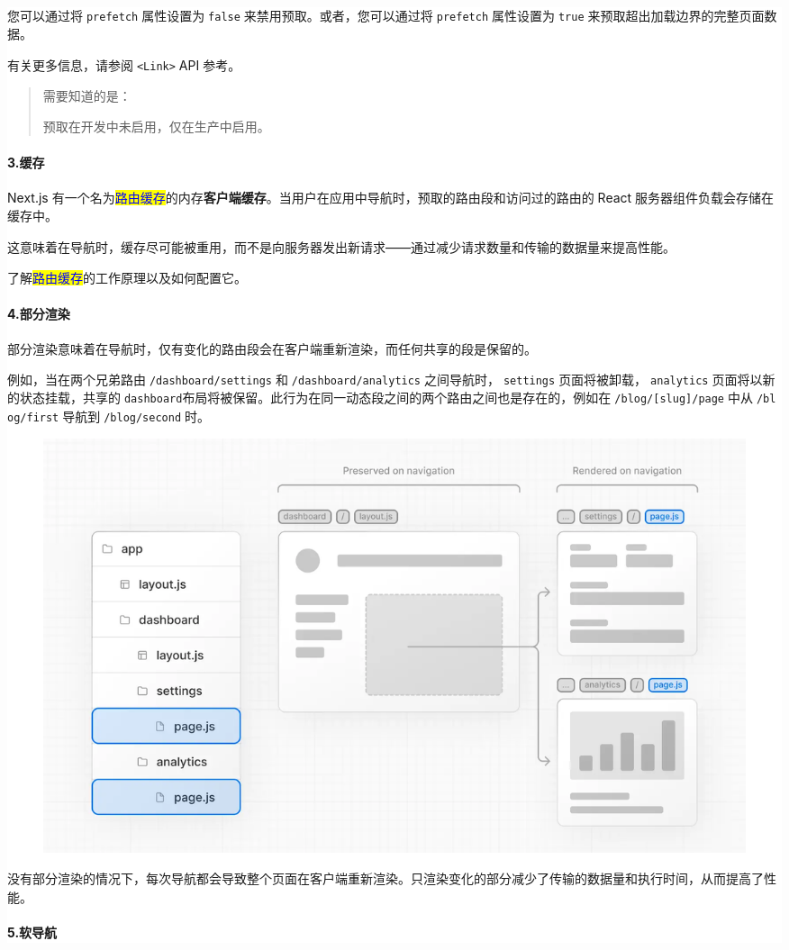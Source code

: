 您可以通过将 `prefetch` 属性设置为 `false` 来禁用预取。或者，您可以通过将 `prefetch` 属性设置为 `true` 来预取超出加载边界的完整页面数据。

有关更多信息，请参阅 `<Link>` API 参考。

> 需要知道的是：
>
> 预取在开发中未启用，仅在生产中启用。

#### 3.缓存

Next.js 有一个名为<mark style="color:blue;">路由缓存</mark>的内存**客户端缓存**。当用户在应用中导航时，预取的路由段和访问过的路由的 React 服务器组件负载会存储在缓存中。

这意味着在导航时，缓存尽可能被重用，而不是向服务器发出新请求——通过减少请求数量和传输的数据量来提高性能。

了解<mark style="color:blue;">路由缓存</mark>的工作原理以及如何配置它。

#### 4.部分渲染

部分渲染意味着在导航时，仅有变化的路由段会在客户端重新渲染，而任何共享的段是保留的。

例如，当在两个兄弟路由 `/dashboard/settings` 和 `/dashboard/analytics` 之间导航时， `settings` 页面将被卸载， `analytics` 页面将以新的状态挂载，共享的 `dashboard`布局将被保留。此行为在同一动态段之间的两个路由之间也是存在的，例如在 `/blog/[slug]/page` 中从 `/blog/first` 导航到 `/blog/second` 时。

<figure><img src="../../.gitbook/assets/image (4) (1) (1) (1).png" alt=""><figcaption></figcaption></figure>

没有部分渲染的情况下，每次导航都会导致整个页面在客户端重新渲染。只渲染变化的部分减少了传输的数据量和执行时间，从而提高了性能。

#### 5.软导航
